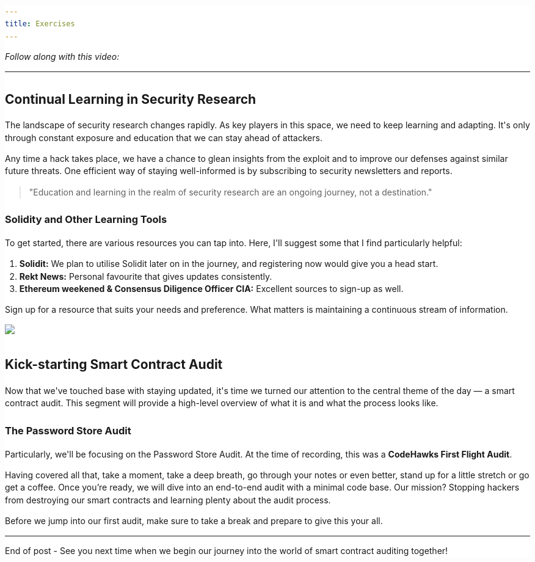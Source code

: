 ```yaml
---
title: Exercises
---
```


_Follow along with this video:_

<iframe width="560" height="315" src="https://www.youtube.com/embed/PacZkQkdwcY?si=TnMHcGBLucuc6mvO" title="YouTube video player" frameborder="0" allow="accelerometer; autoplay; clipboard-write; encrypted-media; gyroscope; picture-in-picture; web-share" allowfullscreen></iframe>

---

## Continual Learning in Security Research

The landscape of security research changes rapidly. As key players in this space, we need to keep learning and adapting. It's only through constant exposure and education that we can stay ahead of attackers.

Any time a hack takes place, we have a chance to glean insights from the exploit and to improve our defenses against similar future threats. One efficient way of staying well-informed is by subscribing to security newsletters and reports.

> "Education and learning in the realm of security research are an ongoing journey, not a destination."

### Solidity and Other Learning Tools

To get started, there are various resources you can tap into. Here, I'll suggest some that I find particularly helpful:

1. **Solidit:** We plan to utilise Solidit later on in the journey, and registering now would give you a head start.
2. **Rekt News:** Personal favourite that gives updates consistently.
3. **Ethereum weekened &amp; Consensus Diligence Officer CIA:** Excellent sources to sign-up as well.

Sign up for a resource that suits your needs and preference. What matters is maintaining a continuous stream of information.

<img src="/security-section-2/8-exercises/ex1.png" style="width: 100%; height: auto;">

## Kick-starting Smart Contract Audit

Now that we've touched base with staying updated, it's time we turned our attention to the central theme of the day — a smart contract audit. This segment will provide a high-level overview of what it is and what the process looks like.

### The Password Store Audit

Particularly, we'll be focusing on the Password Store Audit. At the time of recording, this was a **CodeHawks First Flight Audit**.

Having covered all that, take a moment, take a deep breath, go through your notes or even better, stand up for a little stretch or go get a coffee. Once you’re ready, we will dive into an end-to-end audit with a minimal code base. Our mission? Stopping hackers from destroying our smart contracts and learning plenty about the audit process.

Before we jump into our first audit, make sure to take a break and prepare to give this your all.

---

End of post - See you next time when we begin our journey into the world of smart contract auditing together!
